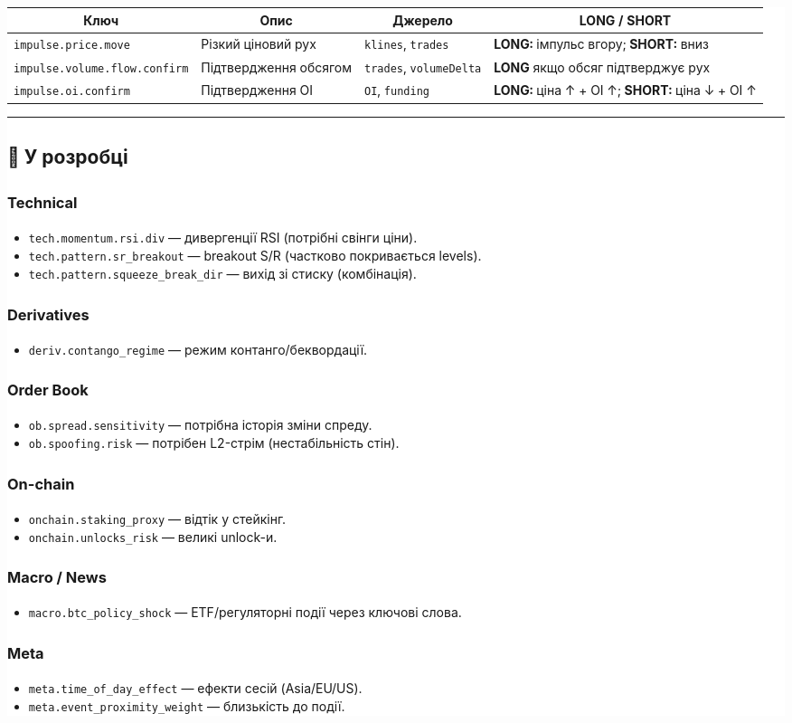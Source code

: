| Ключ                          | Опис                  | Джерело                 | LONG / SHORT                                      |
| ----------------------------- | --------------------- | ----------------------- | ------------------------------------------------- |
| `impulse.price.move`          | Різкий ціновий рух    | `klines`, `trades`      | **LONG:** імпульс вгору; **SHORT:** вниз          |
| `impulse.volume.flow.confirm` | Підтвердження обсягом | `trades`, `volumeDelta` | **LONG** якщо обсяг підтверджує рух               |
| `impulse.oi.confirm`          | Підтвердження OI      | `OI`, `funding`         | **LONG:** ціна ↑ + OI ↑; **SHORT:** ціна ↓ + OI ↑ |

***

## 🔄 У розробці

### Technical

* `tech.momentum.rsi.div` — дивергенції RSI (потрібні свінги ціни).
* `tech.pattern.sr_breakout` — breakout S/R (частково покривається levels).
* `tech.pattern.squeeze_break_dir` — вихід зі стиску (комбінація).

### Derivatives

* `deriv.contango_regime` — режим контанго/беквордації.

### Order Book

* `ob.spread.sensitivity` — потрібна історія зміни спреду.
* `ob.spoofing.risk` — потрібен L2-стрім (нестабільність стін).

### On-chain

* `onchain.staking_proxy` — відтік у стейкінг.
* `onchain.unlocks_risk` — великі unlock-и.

### Macro / News

* `macro.btc_policy_shock` — ETF/регуляторні події через ключові слова.

### Meta

* `meta.time_of_day_effect` — ефекти сесій (Asia/EU/US).
* `meta.event_proximity_weight` — близькість до події.
